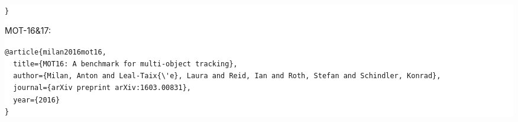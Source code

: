 ```
}
```
MOT-16&17:
```
@article{milan2016mot16,
  title={MOT16: A benchmark for multi-object tracking},
  author={Milan, Anton and Leal-Taix{\'e}, Laura and Reid, Ian and Roth, Stefan and Schindler, Konrad},
  journal={arXiv preprint arXiv:1603.00831},
  year={2016}
}
```
